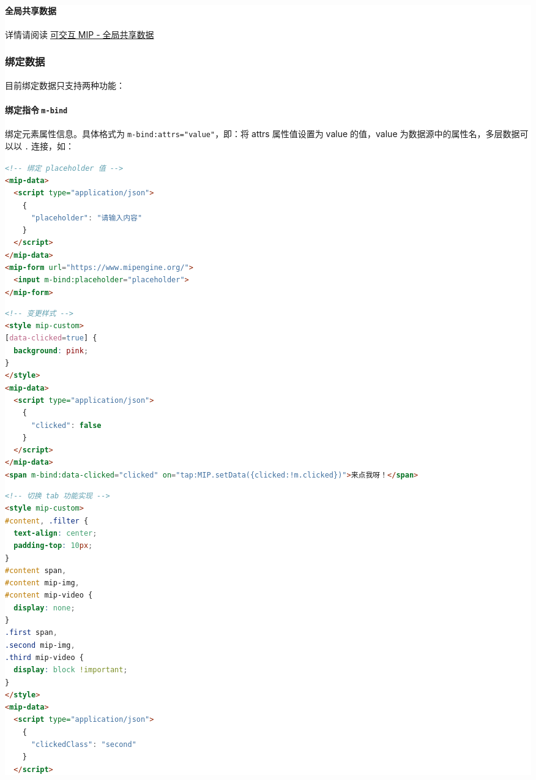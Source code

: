 #### 全局共享数据
详情请阅读 [可交互 MIP - 全局共享数据](https://mip-project.github.io/guide/interactive-mip/global-data.html)

### 绑定数据

目前绑定数据只支持两种功能：

#### 绑定指令 `m-bind`

绑定元素属性信息。具体格式为 `m-bind:attrs="value"`，即：将 attrs 属性值设置为 value 的值，value 为数据源中的属性名，多层数据可以以 `.` 连接，如：

```html
<!-- 绑定 placeholder 值 -->
<mip-data>
  <script type="application/json">
    {
      "placeholder": "请输入内容"
    }
  </script>
</mip-data>
<mip-form url="https://www.mipengine.org/">
  <input m-bind:placeholder="placeholder">
</mip-form>
```

```html
<!-- 变更样式 -->
<style mip-custom>
[data-clicked=true] {
  background: pink;
}
</style>
<mip-data>
  <script type="application/json">
    {
      "clicked": false
    }
  </script>
</mip-data>
<span m-bind:data-clicked="clicked" on="tap:MIP.setData({clicked:!m.clicked})">来点我呀！</span>
```

```html
<!-- 切换 tab 功能实现 -->
<style mip-custom>
#content, .filter {
  text-align: center;
  padding-top: 10px;
}
#content span,
#content mip-img,
#content mip-video {
  display: none;
}
.first span,
.second mip-img,
.third mip-video {
  display: block !important;
}
</style>
<mip-data>
  <script type="application/json">
    {
      "clickedClass": "second"
    }
  </script>
```